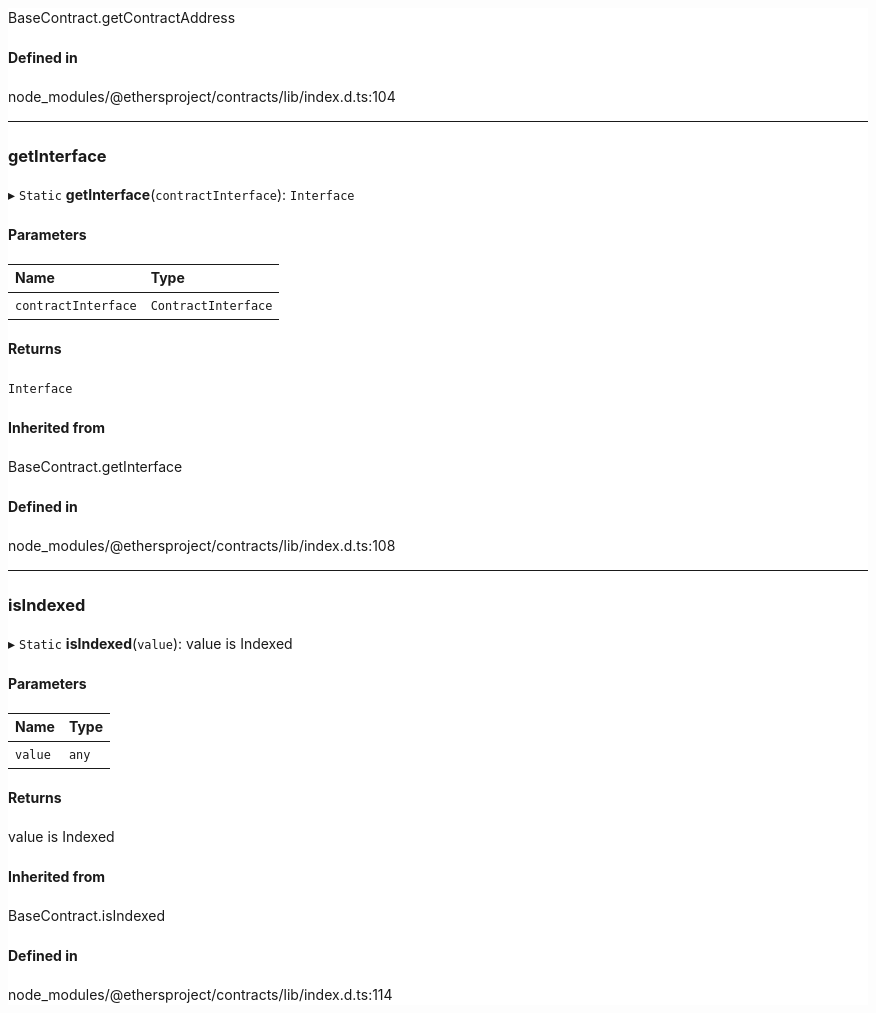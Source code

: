 BaseContract.getContractAddress

#### Defined in

node_modules/@ethersproject/contracts/lib/index.d.ts:104

___

### getInterface

▸ `Static` **getInterface**(`contractInterface`): `Interface`

#### Parameters

| Name | Type |
| :------ | :------ |
| `contractInterface` | `ContractInterface` |

#### Returns

`Interface`

#### Inherited from

BaseContract.getInterface

#### Defined in

node_modules/@ethersproject/contracts/lib/index.d.ts:108

___

### isIndexed

▸ `Static` **isIndexed**(`value`): value is Indexed

#### Parameters

| Name | Type |
| :------ | :------ |
| `value` | `any` |

#### Returns

value is Indexed

#### Inherited from

BaseContract.isIndexed

#### Defined in

node_modules/@ethersproject/contracts/lib/index.d.ts:114
